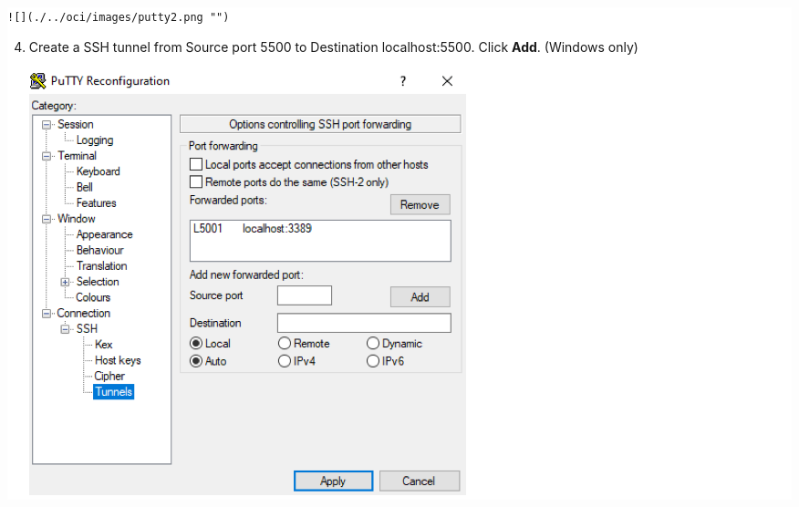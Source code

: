     ![](./../oci/images/putty2.png "")

4. Create a SSH tunnel from Source port 5500 to Destination localhost:5500. Click **Add**. (Windows only)

    ![](./../oci/images/putty4.png "")
